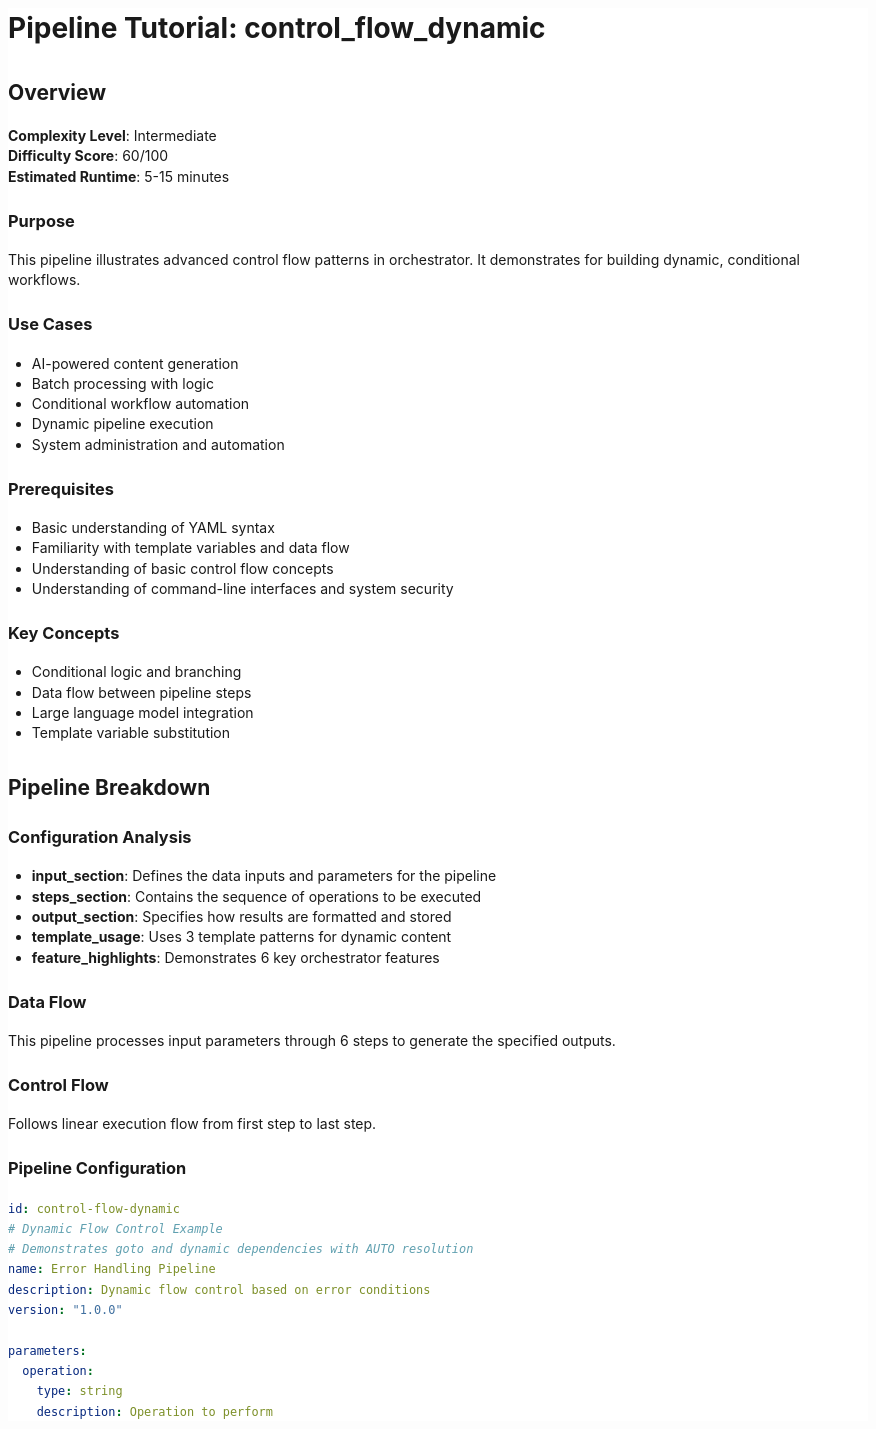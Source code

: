 # Pipeline Tutorial: control_flow_dynamic

## Overview

**Complexity Level**: Intermediate  
**Difficulty Score**: 60/100  
**Estimated Runtime**: 5-15 minutes  

### Purpose
This pipeline illustrates advanced control flow patterns in orchestrator. It demonstrates  for building dynamic, conditional workflows.

### Use Cases
- AI-powered content generation
- Batch processing with logic
- Conditional workflow automation
- Dynamic pipeline execution
- System administration and automation

### Prerequisites
- Basic understanding of YAML syntax
- Familiarity with template variables and data flow
- Understanding of basic control flow concepts
- Understanding of command-line interfaces and system security

### Key Concepts
- Conditional logic and branching
- Data flow between pipeline steps
- Large language model integration
- Template variable substitution

## Pipeline Breakdown

### Configuration Analysis
- **input_section**: Defines the data inputs and parameters for the pipeline
- **steps_section**: Contains the sequence of operations to be executed
- **output_section**: Specifies how results are formatted and stored
- **template_usage**: Uses 3 template patterns for dynamic content
- **feature_highlights**: Demonstrates 6 key orchestrator features

### Data Flow
This pipeline processes input parameters through 6 steps to generate the specified outputs.

### Control Flow
Follows linear execution flow from first step to last step.

### Pipeline Configuration
```yaml
id: control-flow-dynamic
# Dynamic Flow Control Example
# Demonstrates goto and dynamic dependencies with AUTO resolution
name: Error Handling Pipeline
description: Dynamic flow control based on error conditions
version: "1.0.0"

parameters:
  operation:
    type: string
    description: Operation to perform
```